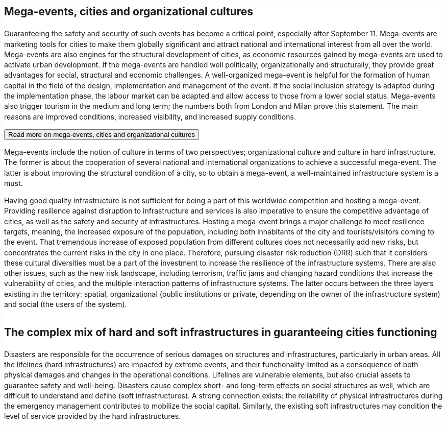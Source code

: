 <p class="collapse-end"></p>

## Mega-events, cities and organizational cultures

Guaranteeing the safety and security of such events has become a critical point, especially after September 11. Mega-events are marketing tools for cities to make them globally significant and attract national and international interest from all over the world. Mega-events are also engines for the structural development of cities, as economic resources gained by mega-events are used to activate urban development. If the mega-events are handled well politically, organizationally and structurally, they provide great advantages for social, structural and economic challenges. A well-organized mega-event is helpful for the formation of human capital in the field of the design, implementation and management of the event. If the social inclusion strategy is adapted during the implementation phase, the labour market can be adapted and allow access to those from a lower social status. Mega-events also trigger tourism in the medium and long term; the numbers both from London and Milan prove this statement. The main reasons are improved conditions, increased visibility, and increased supply conditions.

<p class="btn-wrap">
  <button class="btn btn-default btn-collapse" type="button" data-toggle="collapse" data-target="#collapse-4" aria-expanded="false" aria-controls="collapse-4">
  Read more on mega-events, cities and organizational cultures
</button></p>

<p content-id="collapse-4" class="collapse-start"></p>

Mega-events include the notion of culture in terms of two perspectives; organizational culture and culture in hard infrastructure. The former is about the cooperation of several national and international organizations to achieve a successful mega-event. The latter is about improving the structural condition of a city, so to obtain a mega-event, a well-maintained infrastructure system is a must. 

Having good quality infrastructure is not sufficient for being a part of this worldwide competition and hosting a mega-event. Providing resilience against disruption to infrastructure and services is also imperative to ensure the competitive advantage of cities, as well as the safety and security of infrastructures. Hosting a mega-event brings a major challenge to meet resilience targets, meaning, the increased exposure of the population, including both inhabitants of the city and tourists/visitors coming to the event. That tremendous increase of exposed population from different cultures does not necessarily add new risks, but concentrates the current risks in the city in one place. Therefore, pursuing disaster risk reduction (DRR) such that it considers these cultural diversities must be a part of the investment to increase the resilience of the infrastructure systems. There are also other issues, such as the new risk landscape, including terrorism, traffic jams and changing hazard conditions that increase the vulnerability of cities, and the multiple interaction patterns of infrastructure systems. The latter occurs between the three layers existing in the territory: spatial, organizational (public institutions or private, depending on the owner of the infrastructure system) and social (the users of the system).

<p class="collapse-end"></p>

## The complex mix of hard and soft infrastructures in guaranteeing cities functioning

Disasters are responsible for the occurrence of serious damages on structures and infrastructures, particularly in urban areas. All the lifelines (hard infrastructures) are impacted by extreme events, and their functionality limited as a consequence of both physical damages and changes in the operational conditions. Lifelines are vulnerable elements, but also crucial assets to guarantee safety and well-being. Disasters cause complex short- and long-term effects on social structures as well, which are difficult to understand and define (soft infrastructures). A strong connection exists: the reliability of physical infrastructures during the emergency management contributes to mobilize the social capital. Similarly, the existing soft infrastructures may condition the level of service provided by the hard infrastructures.

